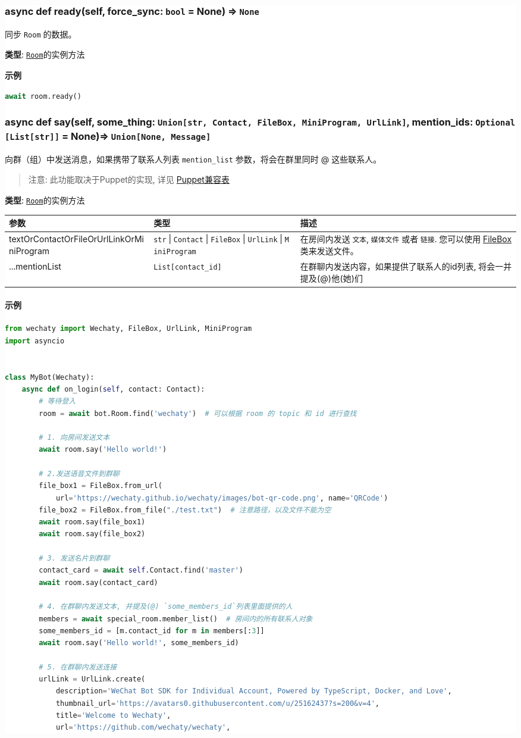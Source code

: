 ### async def ready\(self, force_sync: `bool` = None\)  ⇒ `None`

同步 `Room` 的数据。

**类型**: [`Room`](room.md#Room)的实例方法 

**示例**

```python
await room.ready()
```

### async def say\(self, some_thing: `Union[str, Contact, FileBox, MiniProgram, UrlLink]`, mention_ids: `Optional[List[str]]` = None\)⇒ `Union[None, Message]`

向群（组）中发送消息，如果携带了联系人列表 `mention_list` 参数，将会在群里同时 @ 这些联系人。

> 注意: 此功能取决于Puppet的实现, 详见 [Puppet兼容表](https://github.com/wechaty/wechaty/wiki/Puppet#3-puppet-compatible-table)

**类型**: [`Room`](room.md#Room)的实例方法

| 参数 | 类型 | 描述 |
| :--- | :--- | :--- |
| textOrContactOrFileOrUrlLinkOrMiniProgram | `str` \| `Contact` \| `FileBox` \| `UrlLink` \| `MiniProgram` | 在房间内发送 `文本`, `媒体文件` 或者 `链接`. 您可以使用 [FileBox](https://github.com/wechaty/python-wechaty-puppet/tree/master/src/wechaty_puppet/file_box) 类来发送文件。  |
| ...mentionList | `List[contact_id]` | 在群聊内发送内容，如果提供了联系人的id列表, 将会一并提及\(@\)他\(她\)们|

#### 示例
```python
from wechaty import Wechaty, FileBox, UrlLink, MiniProgram
import asyncio


class MyBot(Wechaty):
    async def on_login(self, contact: Contact):
        # 等待登入
        room = await bot.Room.find('wechaty')  # 可以根据 room 的 topic 和 id 进行查找

        # 1. 向房间发送文本
        await room.say('Hello world!')

        # 2.发送语音文件到群聊
        file_box1 = FileBox.from_url(
            url='https://wechaty.github.io/wechaty/images/bot-qr-code.png', name='QRCode')
        file_box2 = FileBox.from_file("./test.txt")  # 注意路径，以及文件不能为空
        await room.say(file_box1)
        await room.say(file_box2)

        # 3. 发送名片到群聊
        contact_card = await self.Contact.find('master')
        await room.say(contact_card)

        # 4. 在群聊内发送文本, 并提及(@) `some_members_id`列表里面提供的人
        members = await special_room.member_list()  # 房间内的所有联系人对象
        some_members_id = [m.contact_id for m in members[:3]]
        await room.say('Hello world!', some_members_id)

        # 5. 在群聊内发送连接
        urlLink = UrlLink.create(
            description='WeChat Bot SDK for Individual Account, Powered by TypeScript, Docker, and Love',
            thumbnail_url='https://avatars0.githubusercontent.com/u/25162437?s=200&v=4',
            title='Welcome to Wechaty',
            url='https://github.com/wechaty/wechaty',
```